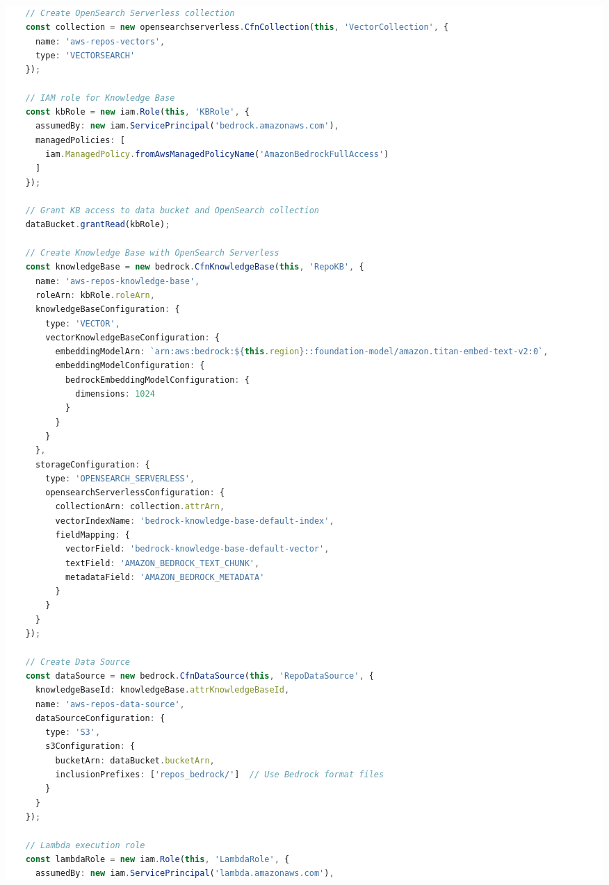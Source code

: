 ```typescript
    // Create OpenSearch Serverless collection
    const collection = new opensearchserverless.CfnCollection(this, 'VectorCollection', {
      name: 'aws-repos-vectors',
      type: 'VECTORSEARCH'
    });

    // IAM role for Knowledge Base
    const kbRole = new iam.Role(this, 'KBRole', {
      assumedBy: new iam.ServicePrincipal('bedrock.amazonaws.com'),
      managedPolicies: [
        iam.ManagedPolicy.fromAwsManagedPolicyName('AmazonBedrockFullAccess')
      ]
    });

    // Grant KB access to data bucket and OpenSearch collection
    dataBucket.grantRead(kbRole);

    // Create Knowledge Base with OpenSearch Serverless
    const knowledgeBase = new bedrock.CfnKnowledgeBase(this, 'RepoKB', {
      name: 'aws-repos-knowledge-base',
      roleArn: kbRole.roleArn,
      knowledgeBaseConfiguration: {
        type: 'VECTOR',
        vectorKnowledgeBaseConfiguration: {
          embeddingModelArn: `arn:aws:bedrock:${this.region}::foundation-model/amazon.titan-embed-text-v2:0`,
          embeddingModelConfiguration: {
            bedrockEmbeddingModelConfiguration: {
              dimensions: 1024
            }
          }
        }
      },
      storageConfiguration: {
        type: 'OPENSEARCH_SERVERLESS',
        opensearchServerlessConfiguration: {
          collectionArn: collection.attrArn,
          vectorIndexName: 'bedrock-knowledge-base-default-index',
          fieldMapping: {
            vectorField: 'bedrock-knowledge-base-default-vector',
            textField: 'AMAZON_BEDROCK_TEXT_CHUNK',
            metadataField: 'AMAZON_BEDROCK_METADATA'
          }
        }
      }
    });

    // Create Data Source
    const dataSource = new bedrock.CfnDataSource(this, 'RepoDataSource', {
      knowledgeBaseId: knowledgeBase.attrKnowledgeBaseId,
      name: 'aws-repos-data-source',
      dataSourceConfiguration: {
        type: 'S3',
        s3Configuration: {
          bucketArn: dataBucket.bucketArn,
          inclusionPrefixes: ['repos_bedrock/']  // Use Bedrock format files
        }
      }
    });

    // Lambda execution role
    const lambdaRole = new iam.Role(this, 'LambdaRole', {
      assumedBy: new iam.ServicePrincipal('lambda.amazonaws.com'),
```